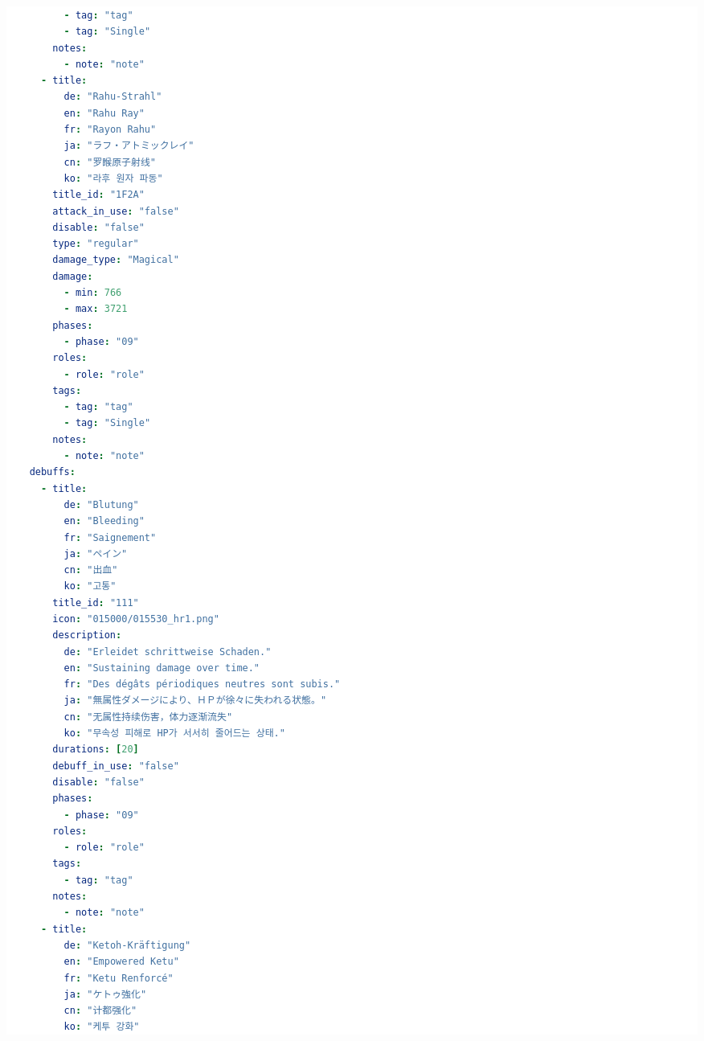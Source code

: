 ```yaml
          - tag: "tag"
          - tag: "Single"
        notes:
          - note: "note"
      - title:
          de: "Rahu-Strahl"
          en: "Rahu Ray"
          fr: "Rayon Rahu"
          ja: "ラフ・アトミックレイ"
          cn: "罗睺原子射线"
          ko: "라후 원자 파동"
        title_id: "1F2A"
        attack_in_use: "false"
        disable: "false"
        type: "regular"
        damage_type: "Magical"
        damage:
          - min: 766
          - max: 3721
        phases:
          - phase: "09"
        roles:
          - role: "role"
        tags:
          - tag: "tag"
          - tag: "Single"
        notes:
          - note: "note"
    debuffs:
      - title:
          de: "Blutung"
          en: "Bleeding"
          fr: "Saignement"
          ja: "ペイン"
          cn: "出血"
          ko: "고통"
        title_id: "111"
        icon: "015000/015530_hr1.png"
        description:
          de: "Erleidet schrittweise Schaden."
          en: "Sustaining damage over time."
          fr: "Des dégâts périodiques neutres sont subis."
          ja: "無属性ダメージにより、ＨＰが徐々に失われる状態。"
          cn: "无属性持续伤害，体力逐渐流失"
          ko: "무속성 피해로 HP가 서서히 줄어드는 상태."
        durations: [20]
        debuff_in_use: "false"
        disable: "false"
        phases:
          - phase: "09"
        roles:
          - role: "role"
        tags:
          - tag: "tag"
        notes:
          - note: "note"
      - title:
          de: "Ketoh-Kräftigung"
          en: "Empowered Ketu"
          fr: "Ketu Renforcé"
          ja: "ケトゥ強化"
          cn: "计都强化"
          ko: "케투 강화"
```
